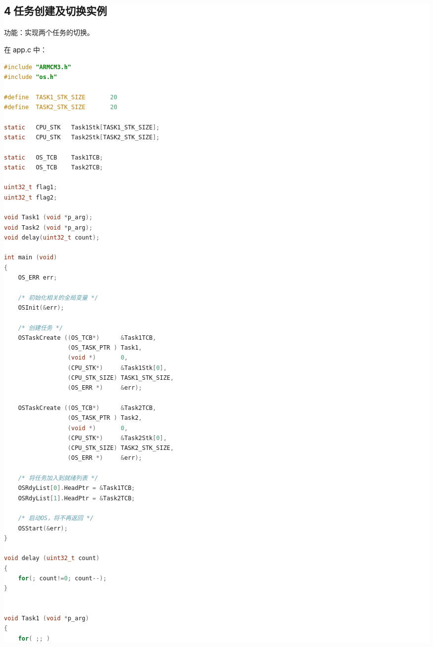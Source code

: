 ## 4 任务创建及切换实例

功能：实现两个任务的切换。

在 app.c 中：
```c
#include "ARMCM3.h"
#include "os.h"

#define  TASK1_STK_SIZE       20
#define  TASK2_STK_SIZE       20

static   CPU_STK   Task1Stk[TASK1_STK_SIZE];
static   CPU_STK   Task2Stk[TASK2_STK_SIZE];

static   OS_TCB    Task1TCB;
static   OS_TCB    Task2TCB;

uint32_t flag1;
uint32_t flag2;

void Task1 (void *p_arg);
void Task2 (void *p_arg);
void delay(uint32_t count);

int main (void)
{
	OS_ERR err;
	
	/* 初始化相关的全局变量 */
	OSInit(&err);
	
	/* 创建任务 */
	OSTaskCreate ((OS_TCB*)      &Task1TCB, 
	              (OS_TASK_PTR ) Task1, 
	              (void *)       0,
	              (CPU_STK*)     &Task1Stk[0],
	              (CPU_STK_SIZE) TASK1_STK_SIZE,
	              (OS_ERR *)     &err);

	OSTaskCreate ((OS_TCB*)      &Task2TCB, 
	              (OS_TASK_PTR ) Task2, 
	              (void *)       0,
	              (CPU_STK*)     &Task2Stk[0],
	              (CPU_STK_SIZE) TASK2_STK_SIZE,
	              (OS_ERR *)     &err);
				  
	/* 将任务加入到就绪列表 */
	OSRdyList[0].HeadPtr = &Task1TCB;
	OSRdyList[1].HeadPtr = &Task2TCB;
	
	/* 启动OS，将不再返回 */				
	OSStart(&err);
}

void delay (uint32_t count)
{
	for(; count!=0; count--);
}


void Task1 (void *p_arg)
{
	for( ;; )
```